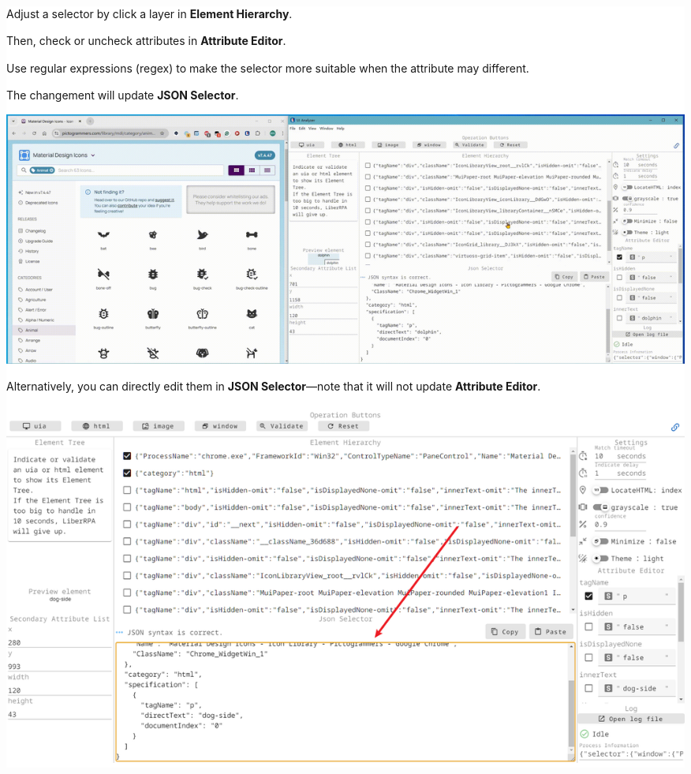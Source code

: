 Adjust a selector by click a layer in **Element Hierarchy**.

Then, check or uncheck attributes in **Attribute Editor**.

Use regular expressions (regex) to make the selector more suitable when the attribute may different.

The changement will update **JSON Selector**.

![-omit-regex](md_images/README/-omit-regex.gif)

Alternatively, you can directly edit them in **JSON Selector**—note that it will not update **Attribute Editor**.

![1740148560108](md_images/README/1740148560108.png)
